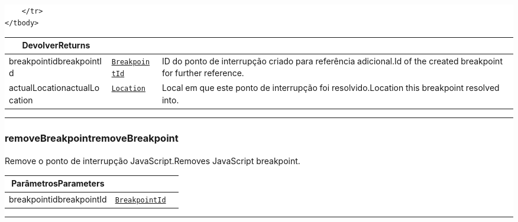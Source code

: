         </tr>
    </tbody>
</table>
<table>
    <thead>
        <tr>
            <th><span data-ttu-id="e4e06-175">Devolver</span><span class="sxs-lookup"><span data-stu-id="e4e06-175">Returns</span></span></th>
            <th></th>
            <th></th>
        </tr>
    </thead>
    <tbody>
        <tr>
            <td><span data-ttu-id="e4e06-176">breakpointid</span><span class="sxs-lookup"><span data-stu-id="e4e06-176">breakpointId</span></span></td>
            <td><a href="#breakpointid"><code class="flyout">BreakpointId</code></a></td>
            <td><span data-ttu-id="e4e06-177">ID do ponto de interrupção criado para referência adicional.</span><span class="sxs-lookup"><span data-stu-id="e4e06-177">Id of the created breakpoint for further reference.</span></span></td>
        </tr>
        <tr>
            <td><span data-ttu-id="e4e06-178">actualLocation</span><span class="sxs-lookup"><span data-stu-id="e4e06-178">actualLocation</span></span></td>
            <td><a href="#location"><code class="flyout">Location</code></a></td>
            <td><span data-ttu-id="e4e06-179">Local em que este ponto de interrupção foi resolvido.</span><span class="sxs-lookup"><span data-stu-id="e4e06-179">Location this breakpoint resolved into.</span></span></td>
        </tr>
    </tbody>
</table>
</p>

---

### <span data-ttu-id="e4e06-180">removeBreakpoint</span><span class="sxs-lookup"><span data-stu-id="e4e06-180">removeBreakpoint</span></span>
<span data-ttu-id="e4e06-181">Remove o ponto de interrupção JavaScript.</span><span class="sxs-lookup"><span data-stu-id="e4e06-181">Removes JavaScript breakpoint.</span></span>

<table>
    <thead>
        <tr>
            <th><span data-ttu-id="e4e06-182">Parâmetros</span><span class="sxs-lookup"><span data-stu-id="e4e06-182">Parameters</span></span></th>
            <th></th>
            <th></th>
        </tr>
    </thead>
    <tbody>
        <tr>
            <td><span data-ttu-id="e4e06-183">breakpointid</span><span class="sxs-lookup"><span data-stu-id="e4e06-183">breakpointId</span></span></td>
            <td><a href="#breakpointid"><code class="flyout">BreakpointId</code></a></td>
            <td></td>
        </tr>
    </tbody>
</table>
</p>

---